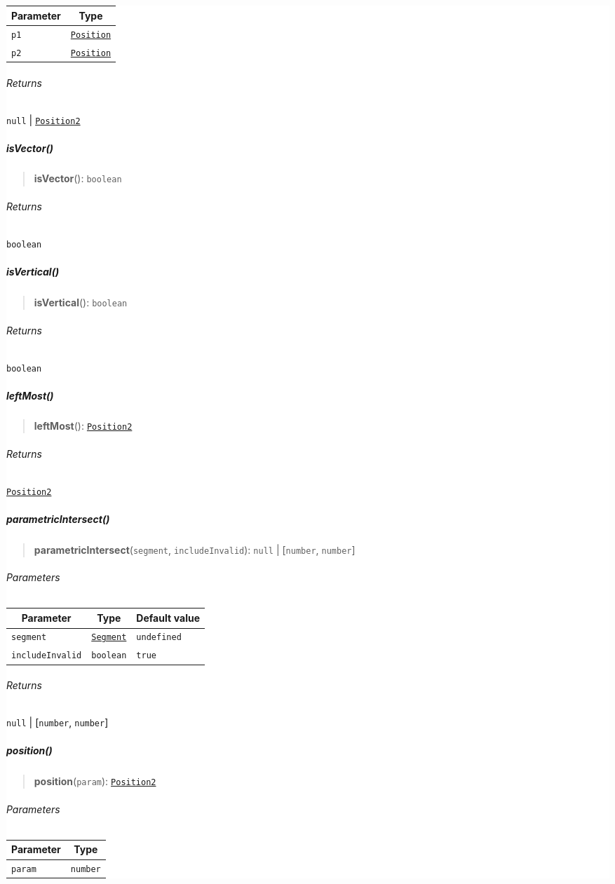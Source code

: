 | Parameter | Type                              |
| --------- | --------------------------------- |
| `p1`      | [`Position`](geojson.md#position) |
| `p2`      | [`Position`](geojson.md#position) |

###### Returns

`null` \| [`Position2`](geojson.md#position2)

##### isVector()

> **isVector**(): `boolean`

###### Returns

`boolean`

##### isVertical()

> **isVertical**(): `boolean`

###### Returns

`boolean`

##### leftMost()

> **leftMost**(): [`Position2`](geojson.md#position2)

###### Returns

[`Position2`](geojson.md#position2)

##### parametricIntersect()

> **parametricIntersect**(`segment`, `includeInvalid`): `null` \| \[`number`, `number`\]

###### Parameters

| Parameter        | Type                  | Default value |
| ---------------- | --------------------- | ------------- |
| `segment`        | [`Segment`](#segment) | `undefined`   |
| `includeInvalid` | `boolean`             | `true`        |

###### Returns

`null` \| \[`number`, `number`\]

##### position()

> **position**(`param`): [`Position2`](geojson.md#position2)

###### Parameters

| Parameter | Type     |
| --------- | -------- |
| `param`   | `number` |
